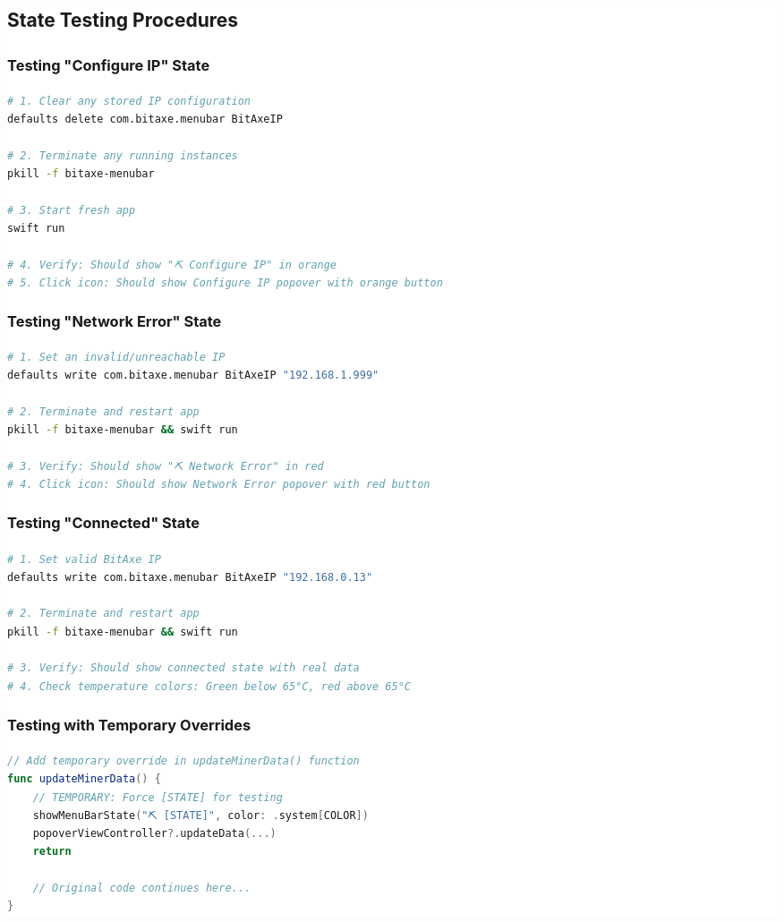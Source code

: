
## State Testing Procedures

### Testing "Configure IP" State
```bash
# 1. Clear any stored IP configuration
defaults delete com.bitaxe.menubar BitAxeIP

# 2. Terminate any running instances
pkill -f bitaxe-menubar

# 3. Start fresh app
swift run

# 4. Verify: Should show "⛏️ Configure IP" in orange
# 5. Click icon: Should show Configure IP popover with orange button
```

### Testing "Network Error" State
```bash
# 1. Set an invalid/unreachable IP
defaults write com.bitaxe.menubar BitAxeIP "192.168.1.999"

# 2. Terminate and restart app
pkill -f bitaxe-menubar && swift run

# 3. Verify: Should show "⛏️ Network Error" in red
# 4. Click icon: Should show Network Error popover with red button
```

### Testing "Connected" State
```bash
# 1. Set valid BitAxe IP
defaults write com.bitaxe.menubar BitAxeIP "192.168.0.13"

# 2. Terminate and restart app
pkill -f bitaxe-menubar && swift run

# 3. Verify: Should show connected state with real data
# 4. Check temperature colors: Green below 65°C, red above 65°C
```

### Testing with Temporary Overrides
```swift
// Add temporary override in updateMinerData() function
func updateMinerData() {
    // TEMPORARY: Force [STATE] for testing
    showMenuBarState("⛏️ [STATE]", color: .system[COLOR])
    popoverViewController?.updateData(...)
    return
    
    // Original code continues here...
}
```
